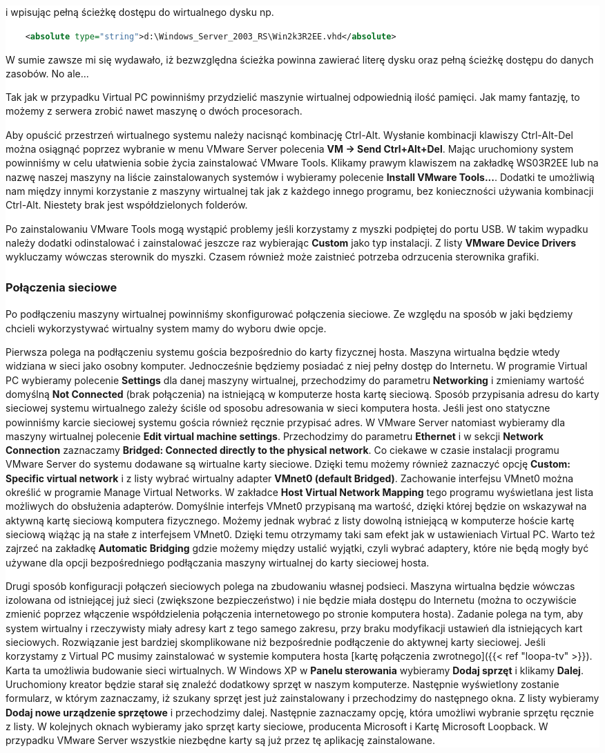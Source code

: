 i wpisując pełną ścieżkę dostępu do wirtualnego dysku np.

```xml
    <absolute type="string">d:\Windows_Server_2003_RS\Win2k3R2EE.vhd</absolute>
```

W sumie zawsze mi się wydawało, iż bezwzględna ścieżka powinna zawierać literę dysku oraz pełną ścieżkę dostępu do danych zasobów. No ale...

Tak jak w przypadku Virtual PC powinniśmy przydzielić maszynie wirtualnej odpowiednią ilość pamięci. Jak mamy fantazję, to możemy z serwera zrobić nawet maszynę o dwóch procesorach.

Aby opuścić przestrzeń wirtualnego systemu należy nacisnąć kombinację Ctrl-Alt. Wysłanie kombinacji klawiszy Ctrl-Alt-Del można osiągnąć poprzez wybranie w menu VMware Server polecenia **VM -> Send Ctrl+Alt+Del**. Mając uruchomiony system powinniśmy w celu ułatwienia sobie życia zainstalować VMware Tools. Klikamy prawym klawiszem na zakładkę WS03R2EE lub na nazwę naszej maszyny na liście zainstalowanych systemów i wybieramy polecenie **Install VMware Tools...**. Dodatki te umożliwią nam między innymi korzystanie z maszyny wirtualnej tak jak z każdego innego programu, bez konieczności używania kombinacji Ctrl-Alt. Niestety brak jest współdzielonych folderów.

Po zainstalowaniu VMware Tools mogą wystąpić  problemy jeśli korzystamy z myszki podpiętej do portu USB. W takim wypadku należy dodatki odinstalować i zainstalować jeszcze raz wybierając **Custom** jako typ instalacji. Z listy **VMware Device Drivers** wykluczamy wówczas sterownik do myszki. Czasem również może zaistnieć potrzeba odrzucenia sterownika grafiki.

### Połączenia sieciowe

Po podłączeniu maszyny wirtualnej powinniśmy skonfigurować połączenia sieciowe. Ze względu na sposób w jaki będziemy chcieli wykorzystywać wirtualny system mamy do wyboru dwie opcje.

Pierwsza polega na podłączeniu systemu gościa bezpośrednio do karty fizycznej hosta. Maszyna wirtualna będzie wtedy widziana w sieci jako osobny komputer. Jednocześnie będziemy posiadać z niej pełny dostęp do Internetu. W programie Virtual PC wybieramy polecenie **Settings** dla danej maszyny wirtualnej, przechodzimy do parametru **Networking** i zmieniamy wartość domyślną **Not Connected** (brak połączenia) na istniejącą w komputerze hosta kartę sieciową. Sposób przypisania adresu do karty sieciowej systemu wirtualnego zależy ściśle od sposobu adresowania w sieci komputera hosta. Jeśli jest ono statyczne powinniśmy karcie sieciowej systemu gościa również ręcznie przypisać adres. W VMware Server natomiast wybieramy dla maszyny wirtualnej polecenie **Edit virtual machine settings**. Przechodzimy do parametru **Ethernet** i w sekcji **Network Connection** zaznaczamy **Bridged: Connected directly to the physical network**. Co ciekawe w czasie instalacji programu VMware Server do systemu dodawane są wirtualne karty sieciowe. Dzięki temu możemy również zaznaczyć opcję **Custom: Specific virtual network** i z listy wybrać wirtualny adapter **VMnet0 (default Bridged)**. Zachowanie interfejsu VMnet0 można określić w programie Manage Virtual Networks. W zakładce **Host Virtual Network Mapping** tego programu wyświetlana jest lista możliwych do obsłużenia adapterów. Domyślnie interfejs VMnet0 przypisaną ma wartość, dzięki której będzie on wskazywał na aktywną kartę sieciową komputera fizycznego. Możemy jednak wybrać z listy dowolną istniejącą w komputerze hoście kartę sieciową wiążąc ją na stałe z interfejsem VMnet0. Dzięki temu otrzymamy taki sam efekt jak w ustawieniach Virtual PC. Warto też zajrzeć na zakładkę **Automatic Bridging** gdzie możemy między ustalić wyjątki, czyli wybrać adaptery, które nie będą mogły być używane dla opcji bezpośredniego podłączania maszyny wirtualnej do karty sieciowej hosta.

Drugi sposób konfiguracji połączeń sieciowych polega na zbudowaniu własnej podsieci. Maszyna wirtualna będzie wówczas izolowana od istniejącej już sieci (zwiększone bezpieczeństwo) i nie będzie miała dostępu do Internetu (można to oczywiście zmienić poprzez włączenie współdzielenia połączenia internetowego po stronie komputera hosta). Zadanie polega na tym, aby system wirtualny i rzeczywisty miały adresy kart z tego samego zakresu, przy braku modyfikacji ustawień dla istniejących kart sieciowych. Rozwiązanie jest bardziej skomplikowane niż bezpośrednie podłączenie do aktywnej karty sieciowej. Jeśli korzystamy z Virtual PC musimy zainstalować w systemie komputera hosta [kartę połączenia zwrotnego]({{< ref "loopa-tv" >}}). Karta ta umożliwia budowanie sieci wirtualnych. W Windows XP w **Panelu sterowania** wybieramy **Dodaj sprzęt** i klikamy **Dalej**. Uruchomiony kreator będzie starał się znaleźć dodatkowy sprzęt w naszym komputerze. Następnie wyświetlony zostanie formularz, w którym zaznaczamy, iż szukany sprzęt jest już zainstalowany i przechodzimy do następnego okna. Z listy wybieramy **Dodaj nowe urządzenie sprzętowe** i przechodzimy dalej. Następnie zaznaczamy opcję, która umożliwi wybranie sprzętu ręcznie z listy. W kolejnych oknach wybieramy jako sprzęt karty sieciowe, producenta Microsoft i Kartę Microsoft Loopback. W przypadku VMware Server wszystkie niezbędne karty są już przez tę aplikację zainstalowane.
